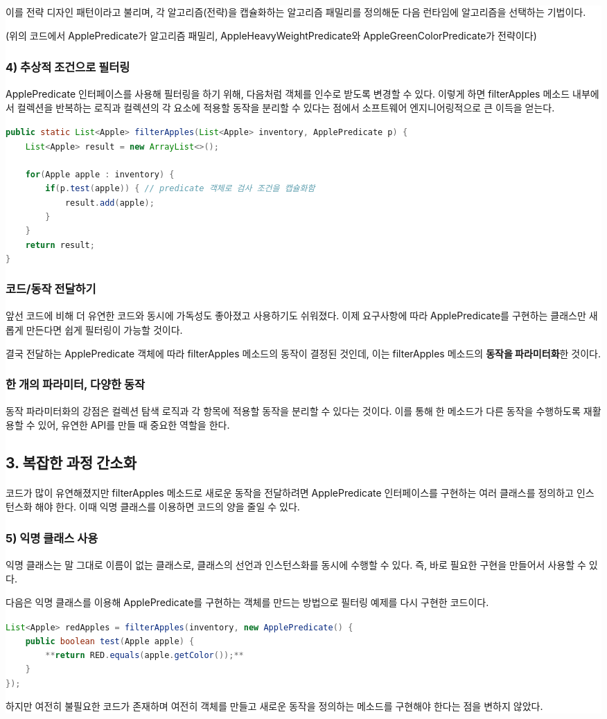 이를 전략 디자인 패턴이라고 불리며, 각 알고리즘(전략)을 캡슐화하는 알고리즘 패밀리를 정의해둔 다음 런타임에 알고리즘을 선택하는 기법이다. 

(위의 코드에서 ApplePredicate가 알고리즘 패밀리, AppleHeavyWeightPredicate와 AppleGreenColorPredicate가 전략이다)

### 4) 추상적 조건으로 필터링

ApplePredicate 인터페이스를 사용해 필터링을 하기 위해, 다음처럼 객체를 인수로 받도록 변경할 수 있다. 이렇게 하면 filterApples 메소드 내부에서 컬렉션을 반복하는 로직과 컬렉션의 각 요소에 적용할 동작을 분리할 수 있다는 점에서 소프트웨어 엔지니어링적으로 큰 이득을 얻는다.

```java
public static List<Apple> filterApples(List<Apple> inventory, ApplePredicate p) {
    List<Apple> result = new ArrayList<>();
    
    for(Apple apple : inventory) {
        if(p.test(apple)) { // predicate 객체로 검사 조건을 캡슐화함
            result.add(apple);
        }
    }
    return result;
}
```

### 코드/동작 전달하기

앞선 코드에 비해 더 유연한 코드와 동시에 가독성도 좋아졌고 사용하기도 쉬워졌다. 이제 요구사항에 따라 ApplePredicate를 구현하는 클래스만 새롭게 만든다면 쉽게 필터링이 가능할 것이다.

결국 전달하는 ApplePredicate 객체에 따라 filterApples 메소드의 동작이 결정된 것인데, 이는 filterApples 메소드의 **동작을 파라미터화**한 것이다.

### 한 개의 파라미터, 다양한 동작

동작 파라미터화의 강점은 컬렉션 탐색 로직과 각 항목에 적용할 동작을 분리할 수 있다는 것이다. 이를 통해 한 메소드가 다른 동작을 수행하도록 재활용할 수 있어, 유연한 API를 만들 때 중요한 역할을 한다.

## 3. 복잡한 과정 간소화

코드가 많이 유연해졌지만 filterApples 메소드로 새로운 동작을 전달하려면 ApplePredicate 인터페이스를 구현하는 여러 클래스를 정의하고 인스턴스화 해야 한다. 이때 익명 클래스를 이용하면 코드의 양을 줄일 수 있다.

### 5) 익명 클래스 사용

익명 클래스는 말 그대로 이름이 없는 클래스로, 클래스의 선언과 인스턴스화를 동시에 수행할 수 있다. 즉, 바로 필요한 구현을 만들어서 사용할 수 있다.

다음은 익명 클래스를 이용해 ApplePredicate를 구현하는 객체를 만드는 방법으로 필터링 예제를 다시 구현한 코드이다.

```java
List<Apple> redApples = filterApples(inventory, new ApplePredicate() {
    public boolean test(Apple apple) {
        **return RED.equals(apple.getColor());**
    }
});
```

하지만 여전히 불필요한 코드가 존재하며 여전히 객체를 만들고 새로운 동작을 정의하는 메소드를 구현해야 한다는 점을 변하지 않았다. 
